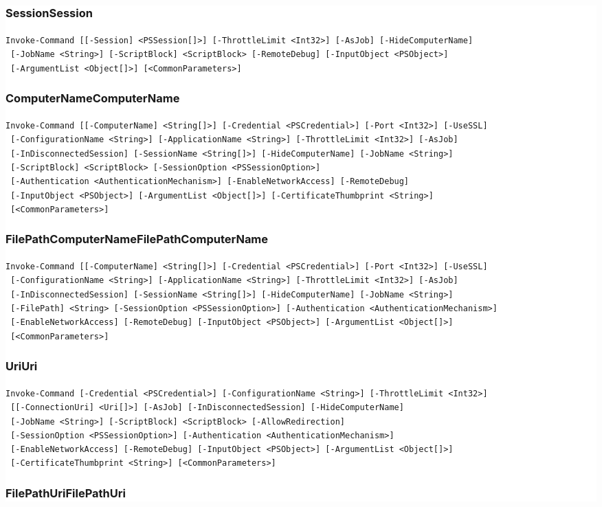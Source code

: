 ### <span data-ttu-id="11fa4-109">Session</span><span class="sxs-lookup"><span data-stu-id="11fa4-109">Session</span></span>

```
Invoke-Command [[-Session] <PSSession[]>] [-ThrottleLimit <Int32>] [-AsJob] [-HideComputerName]
 [-JobName <String>] [-ScriptBlock] <ScriptBlock> [-RemoteDebug] [-InputObject <PSObject>]
 [-ArgumentList <Object[]>] [<CommonParameters>]
```

### <span data-ttu-id="11fa4-110">ComputerName</span><span class="sxs-lookup"><span data-stu-id="11fa4-110">ComputerName</span></span>

```
Invoke-Command [[-ComputerName] <String[]>] [-Credential <PSCredential>] [-Port <Int32>] [-UseSSL]
 [-ConfigurationName <String>] [-ApplicationName <String>] [-ThrottleLimit <Int32>] [-AsJob]
 [-InDisconnectedSession] [-SessionName <String[]>] [-HideComputerName] [-JobName <String>]
 [-ScriptBlock] <ScriptBlock> [-SessionOption <PSSessionOption>]
 [-Authentication <AuthenticationMechanism>] [-EnableNetworkAccess] [-RemoteDebug]
 [-InputObject <PSObject>] [-ArgumentList <Object[]>] [-CertificateThumbprint <String>]
 [<CommonParameters>]
```

### <span data-ttu-id="11fa4-111">FilePathComputerName</span><span class="sxs-lookup"><span data-stu-id="11fa4-111">FilePathComputerName</span></span>

```
Invoke-Command [[-ComputerName] <String[]>] [-Credential <PSCredential>] [-Port <Int32>] [-UseSSL]
 [-ConfigurationName <String>] [-ApplicationName <String>] [-ThrottleLimit <Int32>] [-AsJob]
 [-InDisconnectedSession] [-SessionName <String[]>] [-HideComputerName] [-JobName <String>]
 [-FilePath] <String> [-SessionOption <PSSessionOption>] [-Authentication <AuthenticationMechanism>]
 [-EnableNetworkAccess] [-RemoteDebug] [-InputObject <PSObject>] [-ArgumentList <Object[]>]
 [<CommonParameters>]
```

### <span data-ttu-id="11fa4-112">Uri</span><span class="sxs-lookup"><span data-stu-id="11fa4-112">Uri</span></span>

```
Invoke-Command [-Credential <PSCredential>] [-ConfigurationName <String>] [-ThrottleLimit <Int32>]
 [[-ConnectionUri] <Uri[]>] [-AsJob] [-InDisconnectedSession] [-HideComputerName]
 [-JobName <String>] [-ScriptBlock] <ScriptBlock> [-AllowRedirection]
 [-SessionOption <PSSessionOption>] [-Authentication <AuthenticationMechanism>]
 [-EnableNetworkAccess] [-RemoteDebug] [-InputObject <PSObject>] [-ArgumentList <Object[]>]
 [-CertificateThumbprint <String>] [<CommonParameters>]
```

### <span data-ttu-id="11fa4-113">FilePathUri</span><span class="sxs-lookup"><span data-stu-id="11fa4-113">FilePathUri</span></span>
